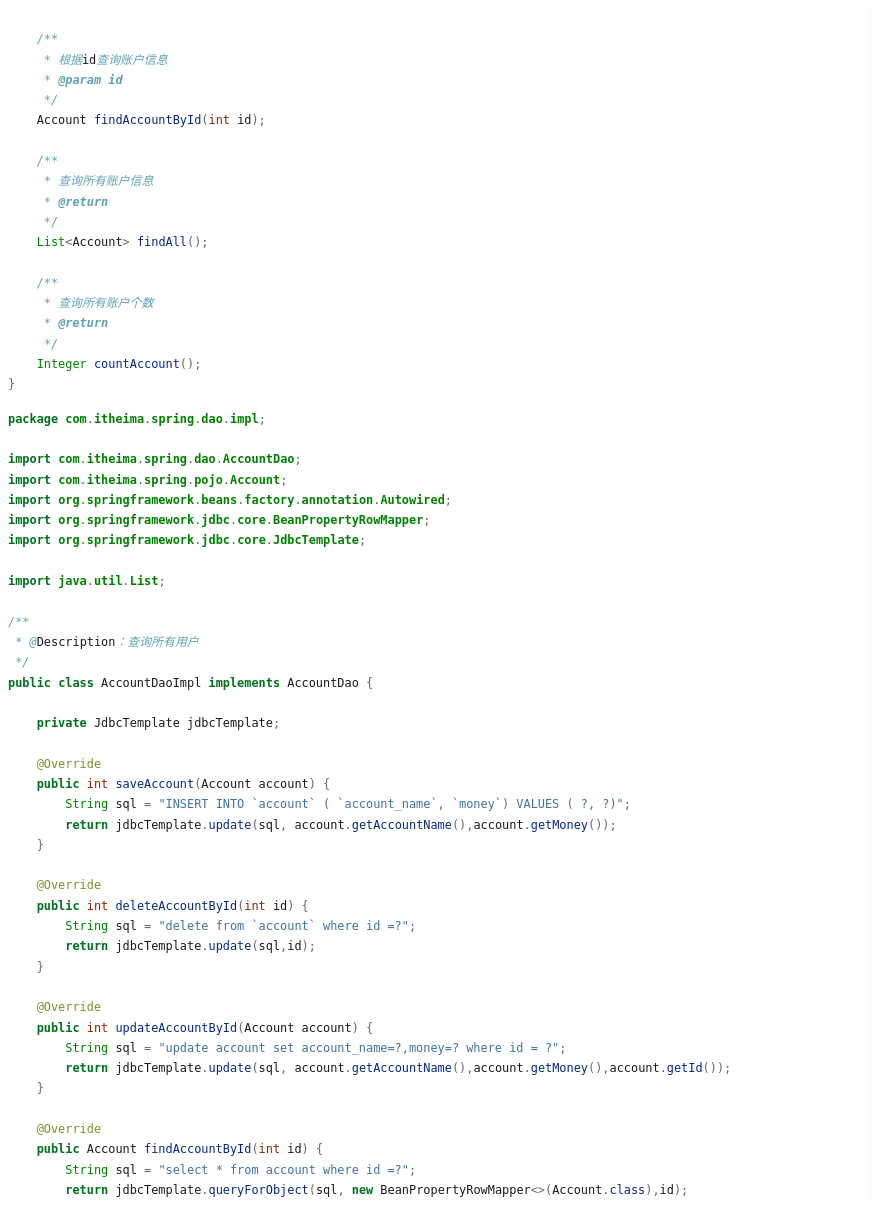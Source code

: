```java

    /**
     * 根据id查询账户信息
     * @param id
     */
    Account findAccountById(int id);

    /**
     * 查询所有账户信息
     * @return
     */
    List<Account> findAll();

    /**
     * 查询所有账户个数
     * @return
     */
    Integer countAccount();
}


```

```java
package com.itheima.spring.dao.impl;

import com.itheima.spring.dao.AccountDao;
import com.itheima.spring.pojo.Account;
import org.springframework.beans.factory.annotation.Autowired;
import org.springframework.jdbc.core.BeanPropertyRowMapper;
import org.springframework.jdbc.core.JdbcTemplate;

import java.util.List;

/**
 * @Description：查询所有用户
 */
public class AccountDaoImpl implements AccountDao {

    private JdbcTemplate jdbcTemplate;

    @Override
    public int saveAccount(Account account) {
        String sql = "INSERT INTO `account` ( `account_name`, `money`) VALUES ( ?, ?)";
        return jdbcTemplate.update(sql, account.getAccountName(),account.getMoney());
    }

    @Override
    public int deleteAccountById(int id) {
        String sql = "delete from `account` where id =?";
        return jdbcTemplate.update(sql,id);
    }

    @Override
    public int updateAccountById(Account account) {
        String sql = "update account set account_name=?,money=? where id = ?";
        return jdbcTemplate.update(sql, account.getAccountName(),account.getMoney(),account.getId());
    }

    @Override
    public Account findAccountById(int id) {
        String sql = "select * from account where id =?";
        return jdbcTemplate.queryForObject(sql, new BeanPropertyRowMapper<>(Account.class),id);
```
